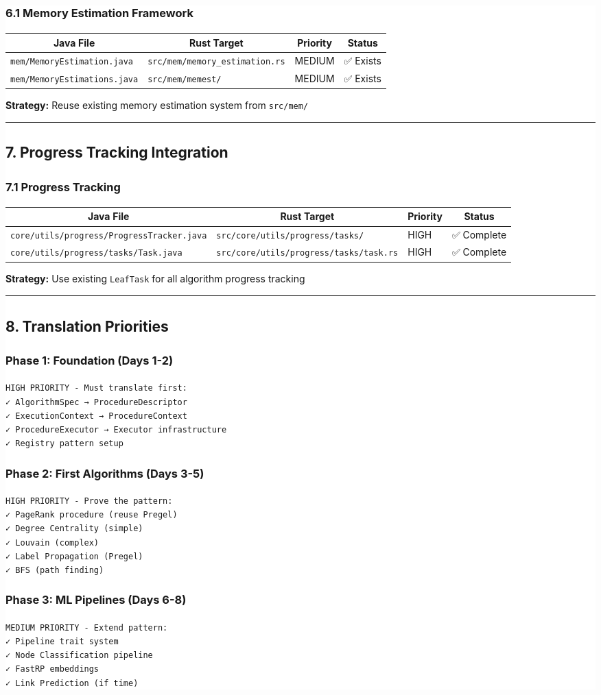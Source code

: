 ### 6.1 Memory Estimation Framework

| Java File                    | Rust Target                    | Priority | Status    |
| ---------------------------- | ------------------------------ | -------- | --------- |
| `mem/MemoryEstimation.java`  | `src/mem/memory_estimation.rs` | MEDIUM   | ✅ Exists |
| `mem/MemoryEstimations.java` | `src/mem/memest/`              | MEDIUM   | ✅ Exists |

**Strategy:** Reuse existing memory estimation system from `src/mem/`

---

## 7. Progress Tracking Integration

### 7.1 Progress Tracking

| Java File                                  | Rust Target                             | Priority | Status      |
| ------------------------------------------ | --------------------------------------- | -------- | ----------- |
| `core/utils/progress/ProgressTracker.java` | `src/core/utils/progress/tasks/`        | HIGH     | ✅ Complete |
| `core/utils/progress/tasks/Task.java`      | `src/core/utils/progress/tasks/task.rs` | HIGH     | ✅ Complete |

**Strategy:** Use existing `LeafTask` for all algorithm progress tracking

---

## 8. Translation Priorities

### Phase 1: Foundation (Days 1-2)

```
HIGH PRIORITY - Must translate first:
✓ AlgorithmSpec → ProcedureDescriptor
✓ ExecutionContext → ProcedureContext
✓ ProcedureExecutor → Executor infrastructure
✓ Registry pattern setup
```

### Phase 2: First Algorithms (Days 3-5)

```
HIGH PRIORITY - Prove the pattern:
✓ PageRank procedure (reuse Pregel)
✓ Degree Centrality (simple)
✓ Louvain (complex)
✓ Label Propagation (Pregel)
✓ BFS (path finding)
```

### Phase 3: ML Pipelines (Days 6-8)

```
MEDIUM PRIORITY - Extend pattern:
✓ Pipeline trait system
✓ Node Classification pipeline
✓ FastRP embeddings
✓ Link Prediction (if time)
```
